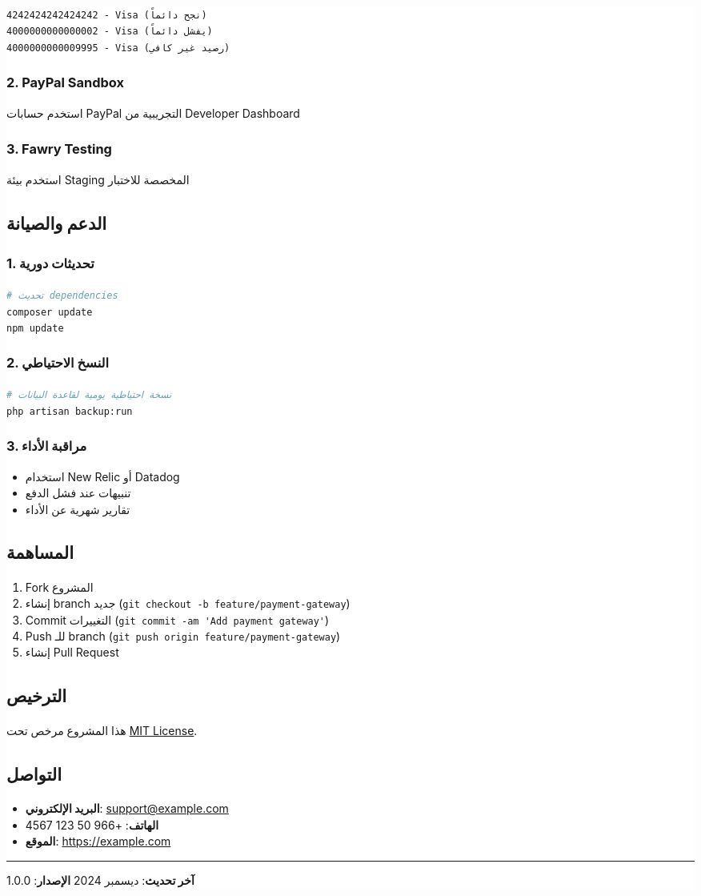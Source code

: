```
4242424242424242 - Visa (نجح دائماً)
4000000000000002 - Visa (يفشل دائماً)
4000000000009995 - Visa (رصيد غير كافي)
```

### 2. PayPal Sandbox

استخدم حسابات PayPal التجريبية من Developer Dashboard

### 3. Fawry Testing

استخدم بيئة Staging المخصصة للاختبار

## الدعم والصيانة

### 1. تحديثات دورية

```bash
# تحديث dependencies
composer update
npm update
```

### 2. النسخ الاحتياطي

```bash
# نسخة احتياطية يومية لقاعدة البيانات
php artisan backup:run
```

### 3. مراقبة الأداء

- استخدام New Relic أو Datadog
- تنبيهات عند فشل الدفع
- تقارير شهرية عن الأداء

## المساهمة

1. Fork المشروع
2. إنشاء branch جديد (`git checkout -b feature/payment-gateway`)
3. Commit التغييرات (`git commit -am 'Add payment gateway'`)
4. Push للـ branch (`git push origin feature/payment-gateway`)
5. إنشاء Pull Request

## الترخيص

هذا المشروع مرخص تحت [MIT License](LICENSE).

## التواصل

- **البريد الإلكتروني**: support@example.com
- **الهاتف**: +966 50 123 4567
- **الموقع**: https://example.com

---

**آخر تحديث**: ديسمبر 2024
**الإصدار**: 1.0.0